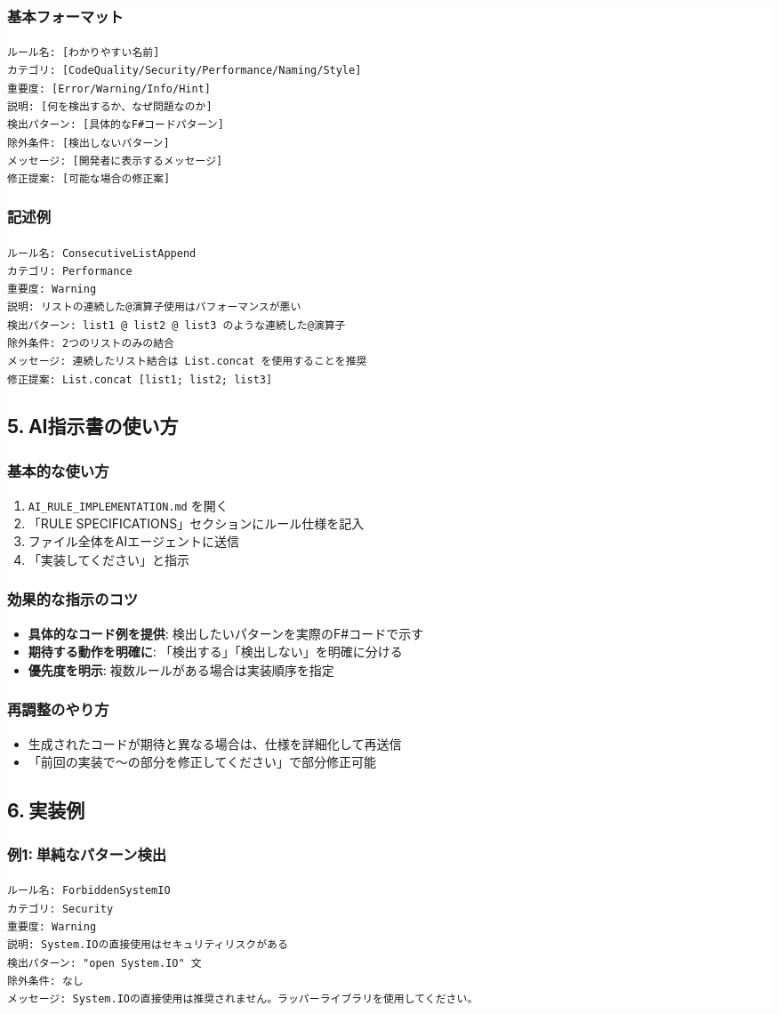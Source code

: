 ### 基本フォーマット
```
ルール名: [わかりやすい名前]
カテゴリ: [CodeQuality/Security/Performance/Naming/Style]
重要度: [Error/Warning/Info/Hint]
説明: [何を検出するか、なぜ問題なのか]
検出パターン: [具体的なF#コードパターン]
除外条件: [検出しないパターン]
メッセージ: [開発者に表示するメッセージ]
修正提案: [可能な場合の修正案]
```

### 記述例
```
ルール名: ConsecutiveListAppend
カテゴリ: Performance
重要度: Warning
説明: リストの連続した@演算子使用はパフォーマンスが悪い
検出パターン: list1 @ list2 @ list3 のような連続した@演算子
除外条件: 2つのリストのみの結合
メッセージ: 連続したリスト結合は List.concat を使用することを推奨
修正提案: List.concat [list1; list2; list3]
```

## 5. AI指示書の使い方

### 基本的な使い方
1. `AI_RULE_IMPLEMENTATION.md` を開く
2. 「RULE SPECIFICATIONS」セクションにルール仕様を記入
3. ファイル全体をAIエージェントに送信
4. 「実装してください」と指示

### 効果的な指示のコツ
- **具体的なコード例を提供**: 検出したいパターンを実際のF#コードで示す
- **期待する動作を明確に**: 「検出する」「検出しない」を明確に分ける
- **優先度を明示**: 複数ルールがある場合は実装順序を指定

### 再調整のやり方
- 生成されたコードが期待と異なる場合は、仕様を詳細化して再送信
- 「前回の実装で〜の部分を修正してください」で部分修正可能

## 6. 実装例

### 例1: 単純なパターン検出
```
ルール名: ForbiddenSystemIO
カテゴリ: Security
重要度: Warning
説明: System.IOの直接使用はセキュリティリスクがある
検出パターン: "open System.IO" 文
除外条件: なし
メッセージ: System.IOの直接使用は推奨されません。ラッパーライブラリを使用してください。
```
